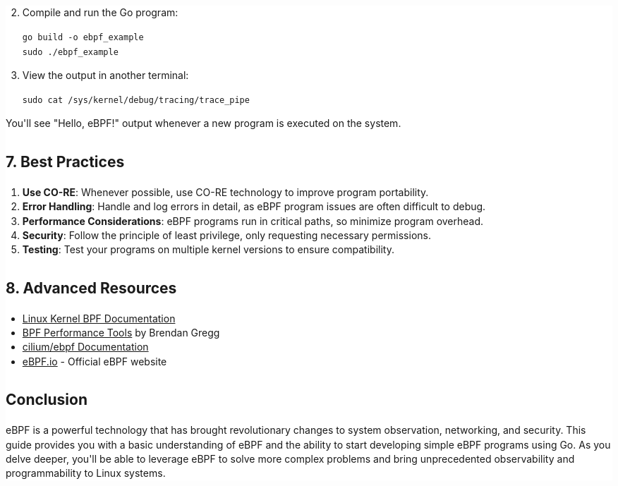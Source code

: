 2. Compile and run the Go program:
   ```
   go build -o ebpf_example
   sudo ./ebpf_example
   ```

3. View the output in another terminal:
   ```
   sudo cat /sys/kernel/debug/tracing/trace_pipe
   ```

You'll see "Hello, eBPF!" output whenever a new program is executed on the system.

## 7. Best Practices

1. **Use CO-RE**: Whenever possible, use CO-RE technology to improve program portability.
2. **Error Handling**: Handle and log errors in detail, as eBPF program issues are often difficult to debug.
3. **Performance Considerations**: eBPF programs run in critical paths, so minimize program overhead.
4. **Security**: Follow the principle of least privilege, only requesting necessary permissions.
5. **Testing**: Test your programs on multiple kernel versions to ensure compatibility.

## 8. Advanced Resources

- [Linux Kernel BPF Documentation](https://www.kernel.org/doc/html/latest/bpf/index.html)
- [BPF Performance Tools](https://www.brendangregg.com/bpf-performance-tools-book.html) by Brendan Gregg
- [cilium/ebpf Documentation](https://github.com/cilium/ebpf)
- [eBPF.io](https://ebpf.io/) - Official eBPF website

## Conclusion

eBPF is a powerful technology that has brought revolutionary changes to system observation, networking, and security. This guide provides you with a basic understanding of eBPF and the ability to start developing simple eBPF programs using Go. As you delve deeper, you'll be able to leverage eBPF to solve more complex problems and bring unprecedented observability and programmability to Linux systems.

